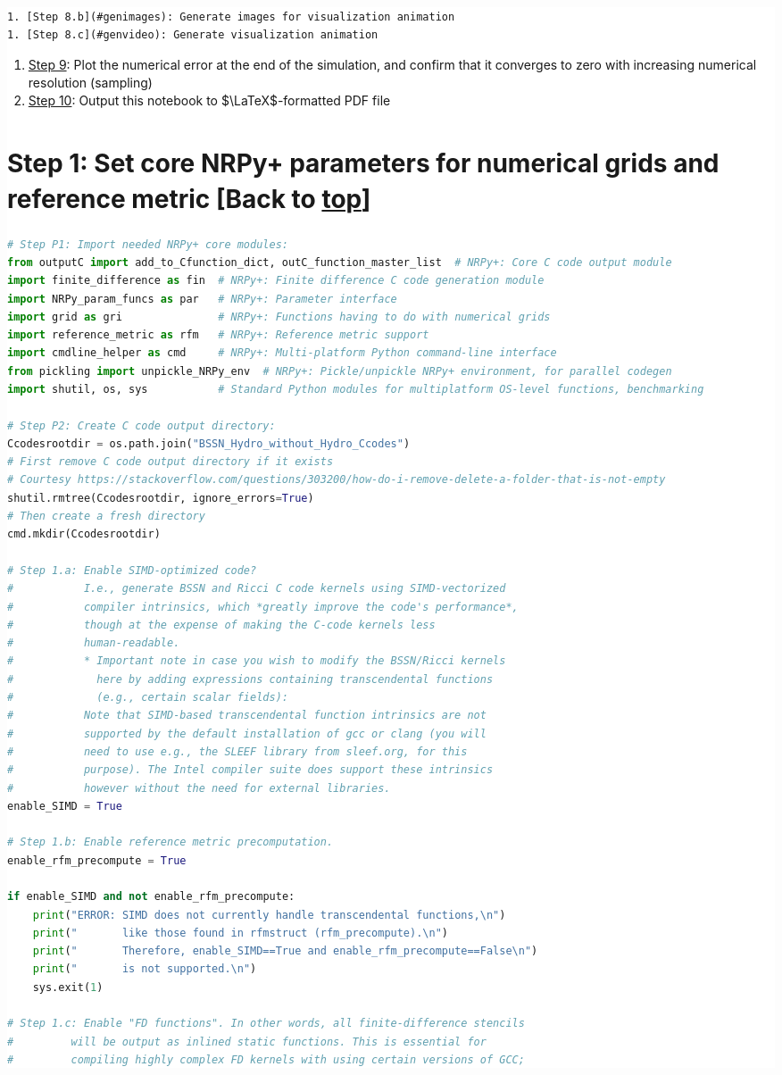     1. [Step 8.b](#genimages): Generate images for visualization animation
    1. [Step 8.c](#genvideo): Generate visualization animation
1. [Step 9](#convergence): Plot the numerical error at the end of the simulation, and confirm that it converges to zero with increasing numerical resolution (sampling)
1. [Step 10](#latex_pdf_output): Output this notebook to $\LaTeX$-formatted PDF file

<a id='initializenrpy'></a>

# Step 1: Set core NRPy+ parameters for numerical grids and reference metric \[Back to [top](#toc)\]
$$\label{initializenrpy}$$


```python
# Step P1: Import needed NRPy+ core modules:
from outputC import add_to_Cfunction_dict, outC_function_master_list  # NRPy+: Core C code output module
import finite_difference as fin  # NRPy+: Finite difference C code generation module
import NRPy_param_funcs as par   # NRPy+: Parameter interface
import grid as gri               # NRPy+: Functions having to do with numerical grids
import reference_metric as rfm   # NRPy+: Reference metric support
import cmdline_helper as cmd     # NRPy+: Multi-platform Python command-line interface
from pickling import unpickle_NRPy_env  # NRPy+: Pickle/unpickle NRPy+ environment, for parallel codegen
import shutil, os, sys           # Standard Python modules for multiplatform OS-level functions, benchmarking

# Step P2: Create C code output directory:
Ccodesrootdir = os.path.join("BSSN_Hydro_without_Hydro_Ccodes")
# First remove C code output directory if it exists
# Courtesy https://stackoverflow.com/questions/303200/how-do-i-remove-delete-a-folder-that-is-not-empty
shutil.rmtree(Ccodesrootdir, ignore_errors=True)
# Then create a fresh directory
cmd.mkdir(Ccodesrootdir)

# Step 1.a: Enable SIMD-optimized code?
#           I.e., generate BSSN and Ricci C code kernels using SIMD-vectorized
#           compiler intrinsics, which *greatly improve the code's performance*,
#           though at the expense of making the C-code kernels less
#           human-readable.
#           * Important note in case you wish to modify the BSSN/Ricci kernels
#             here by adding expressions containing transcendental functions
#             (e.g., certain scalar fields):
#           Note that SIMD-based transcendental function intrinsics are not
#           supported by the default installation of gcc or clang (you will
#           need to use e.g., the SLEEF library from sleef.org, for this
#           purpose). The Intel compiler suite does support these intrinsics
#           however without the need for external libraries.
enable_SIMD = True

# Step 1.b: Enable reference metric precomputation.
enable_rfm_precompute = True

if enable_SIMD and not enable_rfm_precompute:
    print("ERROR: SIMD does not currently handle transcendental functions,\n")
    print("       like those found in rfmstruct (rfm_precompute).\n")
    print("       Therefore, enable_SIMD==True and enable_rfm_precompute==False\n")
    print("       is not supported.\n")
    sys.exit(1)

# Step 1.c: Enable "FD functions". In other words, all finite-difference stencils
#         will be output as inlined static functions. This is essential for
#         compiling highly complex FD kernels with using certain versions of GCC;
```